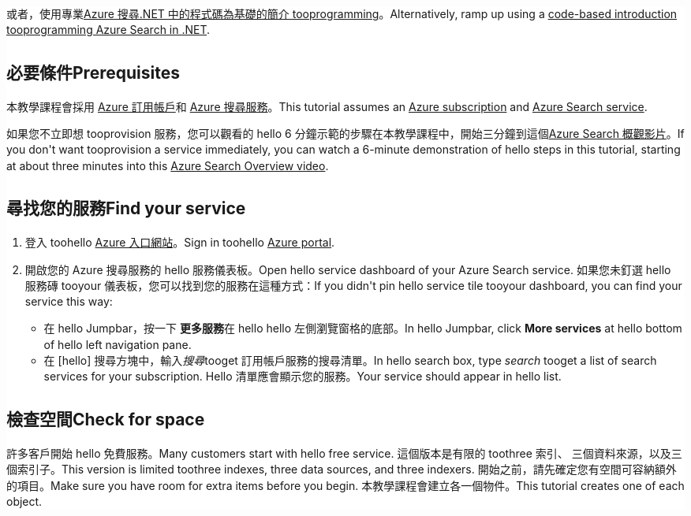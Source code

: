 <span data-ttu-id="22d82-115">或者，使用專業[Azure 搜尋.NET 中的程式碼為基礎的簡介 tooprogramming](search-howto-dotnet-sdk.md)。</span><span class="sxs-lookup"><span data-stu-id="22d82-115">Alternatively, ramp up using a [code-based introduction tooprogramming Azure Search in .NET](search-howto-dotnet-sdk.md).</span></span>

## <a name="prerequisites"></a><span data-ttu-id="22d82-116">必要條件</span><span class="sxs-lookup"><span data-stu-id="22d82-116">Prerequisites</span></span>

<span data-ttu-id="22d82-117">本教學課程會採用 [Azure 訂用帳戶](https://azure.microsoft.com/pricing/free-trial/?WT.mc_id=A261C142F)和 [Azure 搜尋服務](search-create-service-portal.md)。</span><span class="sxs-lookup"><span data-stu-id="22d82-117">This tutorial assumes an [Azure subscription](https://azure.microsoft.com/pricing/free-trial/?WT.mc_id=A261C142F) and [Azure Search service](search-create-service-portal.md).</span></span> 

<span data-ttu-id="22d82-118">如果您不立即想 tooprovision 服務，您可以觀看的 hello 6 分鐘示範的步驟在本教學課程中，開始三分鐘到這個[Azure Search 概觀影片](https://channel9.msdn.com/Events/Connect/2016/138)。</span><span class="sxs-lookup"><span data-stu-id="22d82-118">If you don't want tooprovision a service immediately, you can watch a 6-minute demonstration of hello steps in this tutorial, starting at about three minutes into this [Azure Search Overview video](https://channel9.msdn.com/Events/Connect/2016/138).</span></span>

## <a name="find-your-service"></a><span data-ttu-id="22d82-119">尋找您的服務</span><span class="sxs-lookup"><span data-stu-id="22d82-119">Find your service</span></span>
1. <span data-ttu-id="22d82-120">登入 toohello [Azure 入口網站](https://portal.azure.com)。</span><span class="sxs-lookup"><span data-stu-id="22d82-120">Sign in toohello [Azure portal](https://portal.azure.com).</span></span>
2. <span data-ttu-id="22d82-121">開啟您的 Azure 搜尋服務的 hello 服務儀表板。</span><span class="sxs-lookup"><span data-stu-id="22d82-121">Open hello service dashboard of your Azure Search service.</span></span> <span data-ttu-id="22d82-122">如果您未釘選 hello 服務磚 tooyour 儀表板，您可以找到您的服務在這種方式：</span><span class="sxs-lookup"><span data-stu-id="22d82-122">If you didn't pin hello service tile tooyour dashboard, you can find your service this way:</span></span> 
   
   * <span data-ttu-id="22d82-123">在 hello Jumpbar，按一下 **更多服務**在 hello hello 左側瀏覽窗格的底部。</span><span class="sxs-lookup"><span data-stu-id="22d82-123">In hello Jumpbar, click **More services** at hello bottom of hello left navigation pane.</span></span>
   * <span data-ttu-id="22d82-124">在 [hello] 搜尋方塊中，輸入*搜尋*tooget 訂用帳戶服務的搜尋清單。</span><span class="sxs-lookup"><span data-stu-id="22d82-124">In hello search box, type *search* tooget a list of search services for your subscription.</span></span> <span data-ttu-id="22d82-125">Hello 清單應會顯示您的服務。</span><span class="sxs-lookup"><span data-stu-id="22d82-125">Your service should appear in hello list.</span></span> 

## <a name="check-for-space"></a><span data-ttu-id="22d82-126">檢查空間</span><span class="sxs-lookup"><span data-stu-id="22d82-126">Check for space</span></span>
<span data-ttu-id="22d82-127">許多客戶開始 hello 免費服務。</span><span class="sxs-lookup"><span data-stu-id="22d82-127">Many customers start with hello free service.</span></span> <span data-ttu-id="22d82-128">這個版本是有限的 toothree 索引、 三個資料來源，以及三個索引子。</span><span class="sxs-lookup"><span data-stu-id="22d82-128">This version is limited toothree indexes, three data sources, and three indexers.</span></span> <span data-ttu-id="22d82-129">開始之前，請先確定您有空間可容納額外的項目。</span><span class="sxs-lookup"><span data-stu-id="22d82-129">Make sure you have room for extra items before you begin.</span></span> <span data-ttu-id="22d82-130">本教學課程會建立各一個物件。</span><span class="sxs-lookup"><span data-stu-id="22d82-130">This tutorial creates one of each object.</span></span> 


[1]: ./media/search-get-started-portal/tiles-indexers-datasources2.png
[2]: ./media/search-get-started-portal/import-data-cmd2.png
[3]: ./media/search-get-started-portal/realestateindex2.png
[4]: ./media/search-get-started-portal/indexers-inprogress2.png
[5]: ./media/search-get-started-portal/search-explorer-cmd2.png
[6]: ./media/search-get-started-portal/search-explorer-changeindex-se2.png
[7]: ./media/search-get-started-portal/search-explorer-query2.png
[8]: ./media/search-get-started-portal/realestate-indexer2.png
[9]: ./media/search-get-started-portal/import-datasource-sample2.png